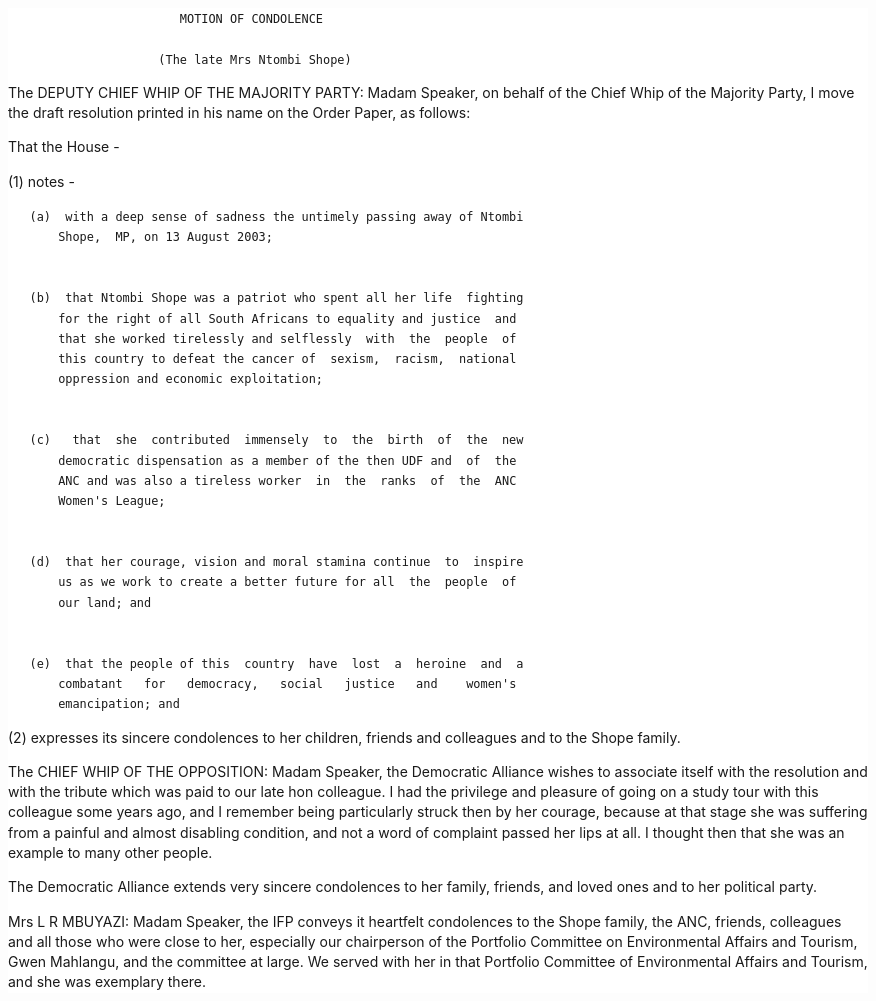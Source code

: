                             MOTION OF CONDOLENCE

                         (The late Mrs Ntombi Shope)

The DEPUTY CHIEF WHIP OF THE MAJORITY PARTY: Madam  Speaker,  on  behalf  of
the Chief Whip of the Majority Party, I move the  draft  resolution  printed
in his name on the Order Paper, as follows:


  That the House -


  (1) notes -


       (a)  with a deep sense of sadness the untimely passing away of Ntombi
           Shope,  MP, on 13 August 2003;


       (b)  that Ntombi Shope was a patriot who spent all her life  fighting
           for the right of all South Africans to equality and justice  and
           that she worked tirelessly and selflessly  with  the  people  of
           this country to defeat the cancer of  sexism,  racism,  national
           oppression and economic exploitation;


       (c)   that  she  contributed  immensely  to  the  birth  of  the  new
           democratic dispensation as a member of the then UDF and  of  the
           ANC and was also a tireless worker  in  the  ranks  of  the  ANC
           Women's League;


       (d)  that her courage, vision and moral stamina continue  to  inspire
           us as we work to create a better future for all  the  people  of
           our land; and


       (e)  that the people of this  country  have  lost  a  heroine  and  a
           combatant   for   democracy,   social   justice   and    women's
           emancipation; and


  (2) expresses its  sincere  condolences  to  her  children,  friends  and
       colleagues and to the Shope family.

The CHIEF WHIP OF THE OPPOSITION: Madam  Speaker,  the  Democratic  Alliance
wishes to associate itself with the resolution and with  the  tribute  which
was paid to our late hon colleague.
I had the privilege and  pleasure  of  going  on  a  study  tour  with  this
colleague some years ago, and I remember being particularly struck  then  by
her courage, because at that stage she was  suffering  from  a  painful  and
almost disabling condition, and not a word of complaint passed her  lips  at
all. I thought then that she was an example to many other people.

The Democratic Alliance extends very  sincere  condolences  to  her  family,
friends, and loved ones and to her political party.

Mrs L R MBUYAZI: Madam Speaker, the IFP conveys it heartfelt condolences  to
the Shope family, the ANC, friends, colleagues and all those who were  close
to  her,  especially  our  chairperson  of  the   Portfolio   Committee   on
Environmental Affairs and Tourism,  Gwen  Mahlangu,  and  the  committee  at
large. We served with her  in  that  Portfolio  Committee  of  Environmental
Affairs and Tourism, and she was exemplary there.
